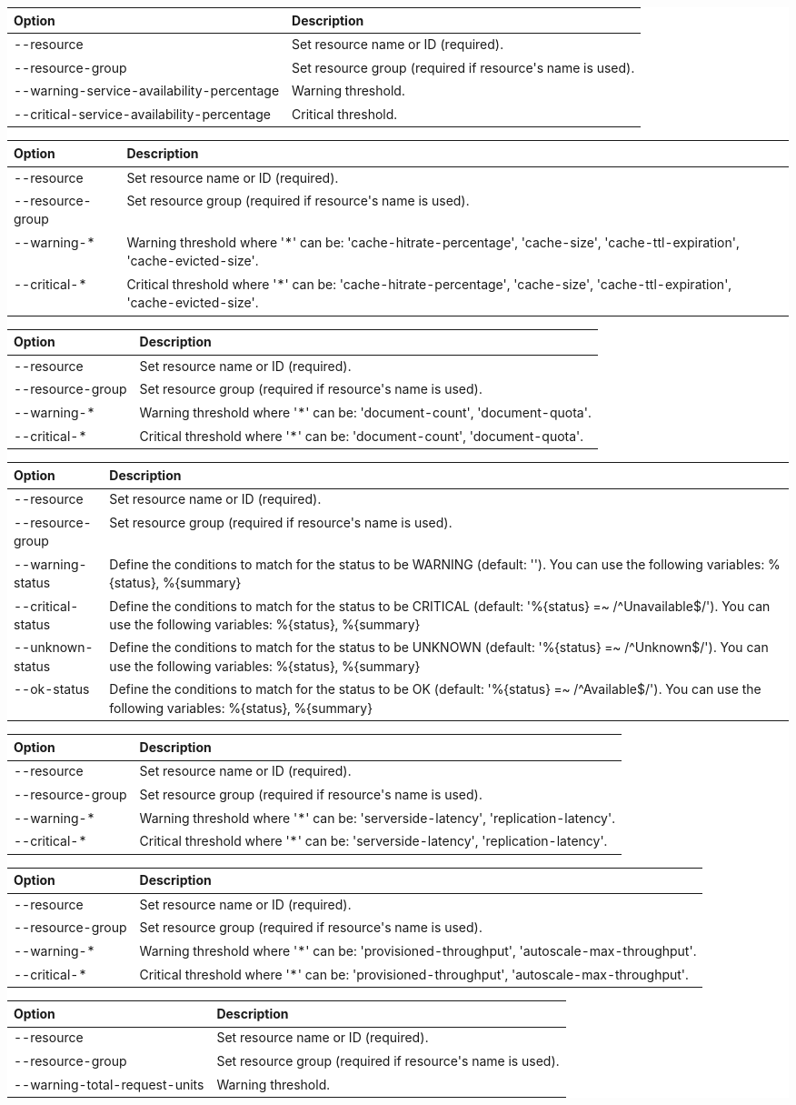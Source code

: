 <Tabs groupId="sync">
<TabItem value="Availability" label="Availability">

| Option                                     | Description                                                 |
|:-------------------------------------------|:------------------------------------------------------------|
| --resource                                 | Set resource name or ID (required).                         |
| --resource-group                           | Set resource group (required if resource's name is used).   |
| --warning-service-availability-percentage  | Warning threshold.                                          |
| --critical-service-availability-percentage | Critical threshold.                                         |

</TabItem>
<TabItem value="Cache" label="Cache">

| Option           | Description                                                                                                                     |
|:-----------------|:--------------------------------------------------------------------------------------------------------------------------------|
| --resource       | Set resource name or ID (required).                                                                                             |
| --resource-group | Set resource group (required if resource's name is used).                                                                       |
| --warning-*      | Warning threshold where '*' can be: 'cache-hitrate-percentage', 'cache-size', 'cache-ttl-expiration', 'cache-evicted-size'.     |
| --critical-*     | Critical threshold where '*' can be: 'cache-hitrate-percentage', 'cache-size', 'cache-ttl-expiration', 'cache-evicted-size'.    |

</TabItem>
<TabItem value="Document" label="Document">

| Option           | Description                                                                 |
|:-----------------|:----------------------------------------------------------------------------|
| --resource       | Set resource name or ID (required).                                         |
| --resource-group | Set resource group (required if resource's name is used).                   |
| --warning-*      | Warning threshold where '*' can be: 'document-count', 'document-quota'.     |
| --critical-*     | Critical threshold where '*' can be: 'document-count', 'document-quota'.    |

</TabItem>
<TabItem value="Health" label="Health">

| Option            | Description                                                                                                                                                          |
|:------------------|:---------------------------------------------------------------------------------------------------------------------------------------------------------------------|
| --resource        | Set resource name or ID (required).                                                                                                                                  |
| --resource-group  | Set resource group (required if resource's name is used).                                                                                                            |
| --warning-status  | Define the conditions to match for the status to be WARNING (default: ''). You can use the following variables: %{status}, %{summary}                                |
| --critical-status | Define the conditions to match for the status to be CRITICAL (default: '%{status} =~ /^Unavailable$/'). You can use the following variables: %{status}, %{summary}   |
| --unknown-status  | Define the conditions to match for the status to be UNKNOWN (default: '%{status} =~ /^Unknown$/'). You can use the following variables: %{status}, %{summary}        |
| --ok-status       | Define the conditions to match for the status to be OK (default: '%{status} =~ /^Available$/'). You can use the following variables: %{status}, %{summary}           |

</TabItem>
<TabItem value="Latency" label="Latency">

| Option           | Description                                                                          |
|:-----------------|:-------------------------------------------------------------------------------------|
| --resource       | Set resource name or ID (required).                                                  |
| --resource-group | Set resource group (required if resource's name is used).                            |
| --warning-*      | Warning threshold where '*' can be: 'serverside-latency', 'replication-latency'.     |
| --critical-*     | Critical threshold where '*' can be: 'serverside-latency', 'replication-latency'.    |

</TabItem>
<TabItem value="Throughput" label="Throughput">

| Option           | Description                                                                                   |
|:-----------------|:----------------------------------------------------------------------------------------------|
| --resource       | Set resource name or ID (required).                                                           |
| --resource-group | Set resource group (required if resource's name is used).                                     |
| --warning-*      | Warning threshold where '*' can be: 'provisioned-throughput', 'autoscale-max-throughput'.     |
| --critical-*     | Critical threshold where '*' can be: 'provisioned-throughput', 'autoscale-max-throughput'.    |

</TabItem>
<TabItem value="Units" label="Units">

| Option                         | Description                                                 |
|:-------------------------------|:------------------------------------------------------------|
| --resource                     | Set resource name or ID (required).                         |
| --resource-group               | Set resource group (required if resource's name is used).   |
| --warning-total-request-units  | Warning threshold.                                          |
